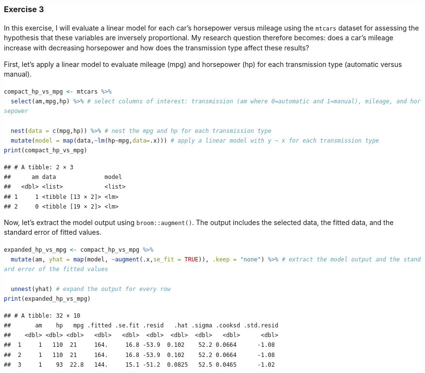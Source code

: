 ### Exercise 3

In this exercise, I will evaluate a linear model for each car’s
horsepower versus mileage using the `mtcars` dataset for assessing the
hypothesis that these variables are inversely proportional. My research
question therefore becomes: does a car’s mileage increase with
decreasing horsepower and how does the transmission type affect these
results?

First, let’s apply a linear model to evaluate mileage (mpg) and
horsepower (hp) for each transmission type (automatic versus manual).

``` r
compact_hp_vs_mpg <- mtcars %>%
  select(am,mpg,hp) %>% # select columns of interest: transmission (am where 0=automatic and 1=manual), mileage, and horsepower
  
  nest(data = c(mpg,hp)) %>% # nest the mpg and hp for each transmission type
  mutate(model = map(data,~lm(hp~mpg,data=.x))) # apply a linear model with y ~ x for each transmission type
print(compact_hp_vs_mpg)
```

    ## # A tibble: 2 × 3
    ##      am data              model 
    ##   <dbl> <list>            <list>
    ## 1     1 <tibble [13 × 2]> <lm>  
    ## 2     0 <tibble [19 × 2]> <lm>

Now, let’s extract the model output using `broom::augment()`. The output
includes the selected data, the fitted data, and the standard error of
fitted values.

``` r
expanded_hp_vs_mpg <- compact_hp_vs_mpg %>% 
  mutate(am, yhat = map(model, ~augment(.x,se_fit = TRUE)), .keep = "none") %>% # extract the model output and the standard error of the fitted values
  
  unnest(yhat) # expand the output for every row
print(expanded_hp_vs_mpg)
```

    ## # A tibble: 32 × 10
    ##       am    hp   mpg .fitted .se.fit .resid   .hat .sigma .cooksd .std.resid
    ##    <dbl> <dbl> <dbl>   <dbl>   <dbl>  <dbl>  <dbl>  <dbl>   <dbl>      <dbl>
    ##  1     1   110  21     164.     16.8 -53.9  0.102    52.2 0.0664      -1.08 
    ##  2     1   110  21     164.     16.8 -53.9  0.102    52.2 0.0664      -1.08 
    ##  3     1    93  22.8   144.     15.1 -51.2  0.0825   52.5 0.0465      -1.02 